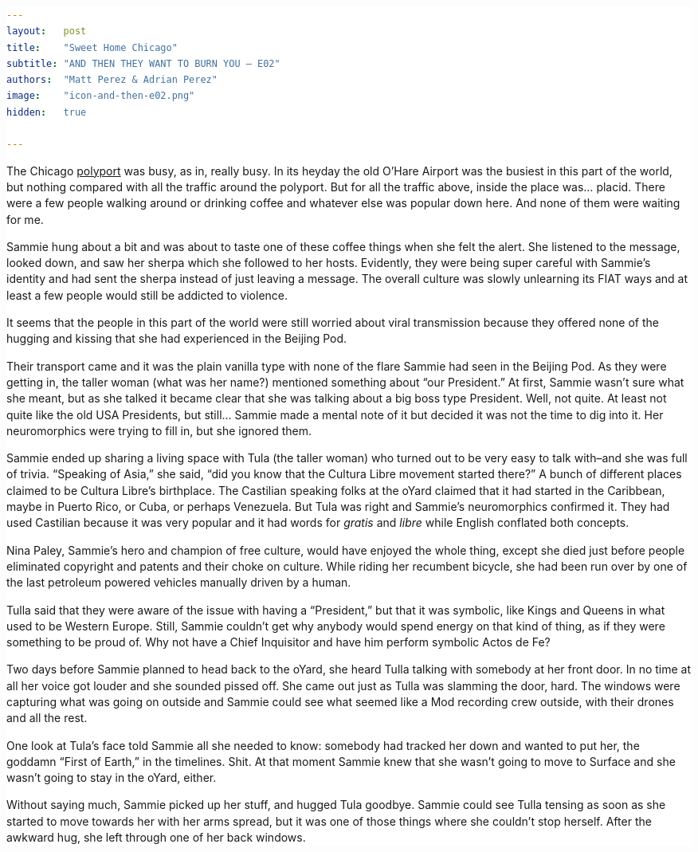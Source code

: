 ```yaml
---
layout:   post
title:    "Sweet Home Chicago"
subtitle: "AND THEN THEY WANT TO BURN YOU — E02"
authors:  "Matt Perez & Adrian Perez"
image:    "icon-and-then-e02.png"
hidden:   true

---
```


<div style="display: none;">
 <p>Sammie brings their child, Munjez, to Vic, but she is in for a surprise.</p>
</div>

 <p>The Chicago <a href="https://docs.google.com/document/d/1YX06ztGUPYMd3KurSjSNJ5lHh0dvJjyRkBxZXEh4dOU/edit#heading=h.a6wcmzph7o24">polyport</a> was busy, as in, really busy. In its heyday the old O&rsquo;Hare Airport was the busiest in this part of the world, but nothing compared with all the traffic around the polyport. But for all the traffic above, inside the place was&hellip; placid. There were a few people walking around or drinking coffee and whatever else was popular down here. And none of them were waiting for me.</p>
 <p>Sammie hung about a bit and was about to taste one of these coffee things when she felt the alert. She listened to the message, looked down, and saw her sherpa which she followed to her hosts. Evidently, they were being super careful with Sammie&rsquo;s identity and had sent the sherpa instead of just leaving a message. The overall culture was slowly unlearning its FIAT ways and at least a few people would still be addicted to violence.</p>
 <p>It seems that the people in this part of the world were still worried about viral transmission because they offered none of the hugging and kissing that she had experienced in the Beijing Pod.</p>
 <p>Their transport came and it was the plain vanilla type with none of the flare Sammie had seen in the Beijing Pod. As they were getting in, the taller woman (what was her name?) mentioned something about &ldquo;our President.&rdquo; At first, Sammie wasn&rsquo;t sure what she meant, but as she talked it became clear that she was talking about a big boss type President. Well, not quite. At least not quite like the old USA Presidents, but still&hellip; Sammie made a mental note of it but decided it was not the time to dig into it. Her neuromorphics were trying to fill in, but she ignored them.</p>
 <p>Sammie ended up sharing a living space with Tula (the taller woman) who turned out to be very easy to talk with–and she was full of trivia. &ldquo;Speaking of Asia,&rdquo; she said, &ldquo;did you know that the Cultura Libre movement started there?&rdquo; A bunch of different places claimed to be Cultura Libre&rsquo;s birthplace. The Castilian speaking folks at the oYard claimed that it had started in the Caribbean, maybe in Puerto Rico, or Cuba, or perhaps Venezuela. But Tula was right and Sammie&rsquo;s neuromorphics confirmed it. They had used Castilian because it was very popular and it had words for <em>gratis</em> and <em>libre</em> while English conflated both concepts.</p>
 <p>Nina Paley, Sammie&rsquo;s hero and champion of free culture, would have enjoyed the whole thing, except she died just before people eliminated copyright and patents and their choke on culture. While riding her recumbent bicycle, she had been run over by one of the last petroleum powered vehicles manually driven by a human.</p>
 <p>Tulla said that they were aware of the issue with having a &ldquo;President,&rdquo; but that it was symbolic, like Kings and Queens in what used to be Western Europe. Still, Sammie couldn&rsquo;t get why anybody would spend energy on that kind of thing, as if they were something to be proud of. Why not have a Chief Inquisitor and have him perform symbolic Actos de Fe?</p>
 <p>Two days before Sammie planned to head back to the oYard, she heard Tulla talking with somebody at her front door. In no time at all her voice got louder and she sounded pissed off. She came out just as Tulla was slamming the door, hard. The windows were capturing what was going on outside and Sammie could see what seemed like a Mod recording crew outside, with their drones and all the rest.</p>
 <p>One look at Tula&rsquo;s face told Sammie all she needed to know: somebody had tracked her down and wanted to put her, the goddamn &ldquo;First of Earth,&rdquo; in the timelines. Shit. At that moment Sammie knew that she wasn&rsquo;t going to move to Surface and she wasn&rsquo;t going to stay in the oYard, either.</p>
 <p>Without saying much, Sammie picked up her stuff, and hugged Tula goodbye. Sammie could see Tulla tensing as soon as she started to move towards her with her arms spread, but it was one of those things where she couldn&rsquo;t stop herself. After the awkward hug, she left through one of her back windows.</p>